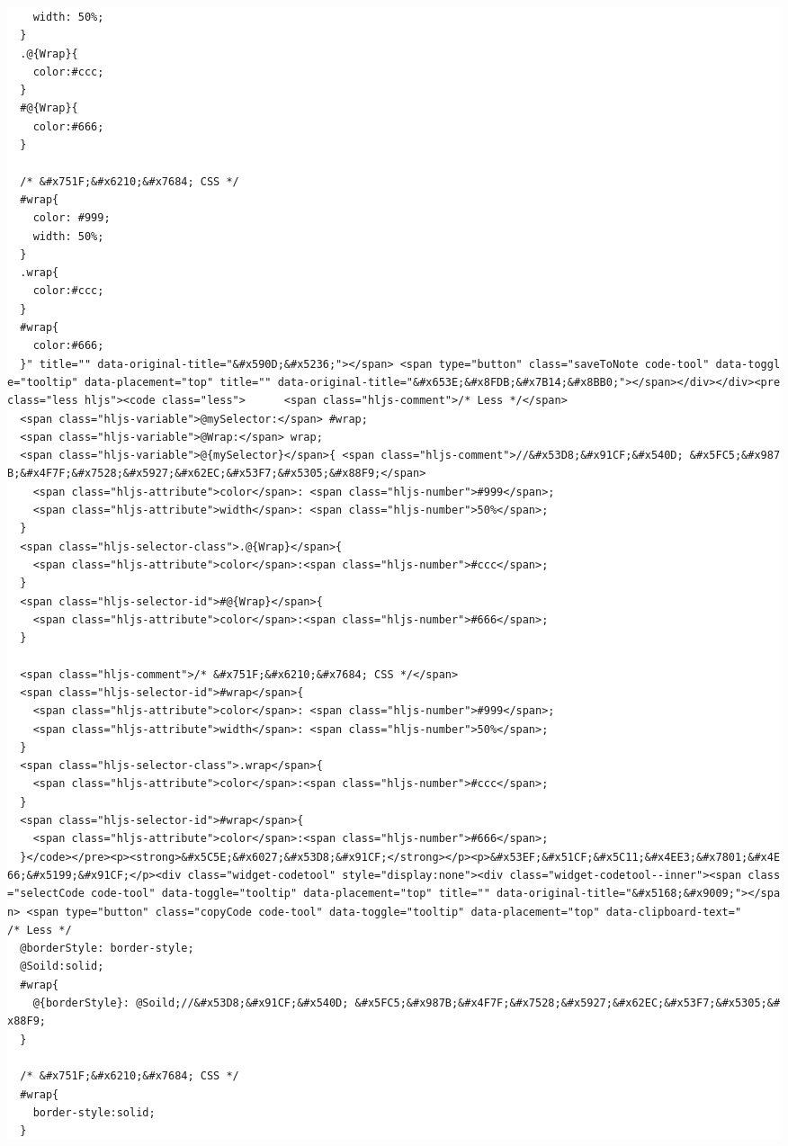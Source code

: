         width: 50%;
      }
      .@{Wrap}{
        color:#ccc;
      }
      #@{Wrap}{
        color:#666;
      }
    
      /* &#x751F;&#x6210;&#x7684; CSS */
      #wrap{
        color: #999;
        width: 50%;
      }
      .wrap{
        color:#ccc;
      }
      #wrap{
        color:#666;
      }" title="" data-original-title="&#x590D;&#x5236;"></span> <span type="button" class="saveToNote code-tool" data-toggle="tooltip" data-placement="top" title="" data-original-title="&#x653E;&#x8FDB;&#x7B14;&#x8BB0;"></span></div></div><pre class="less hljs"><code class="less">      <span class="hljs-comment">/* Less */</span>
      <span class="hljs-variable">@mySelector:</span> #wrap;
      <span class="hljs-variable">@Wrap:</span> wrap;
      <span class="hljs-variable">@{mySelector}</span>{ <span class="hljs-comment">//&#x53D8;&#x91CF;&#x540D; &#x5FC5;&#x987B;&#x4F7F;&#x7528;&#x5927;&#x62EC;&#x53F7;&#x5305;&#x88F9;</span>
        <span class="hljs-attribute">color</span>: <span class="hljs-number">#999</span>;
        <span class="hljs-attribute">width</span>: <span class="hljs-number">50%</span>;
      }
      <span class="hljs-selector-class">.@{Wrap}</span>{
        <span class="hljs-attribute">color</span>:<span class="hljs-number">#ccc</span>;
      }
      <span class="hljs-selector-id">#@{Wrap}</span>{
        <span class="hljs-attribute">color</span>:<span class="hljs-number">#666</span>;
      }
    
      <span class="hljs-comment">/* &#x751F;&#x6210;&#x7684; CSS */</span>
      <span class="hljs-selector-id">#wrap</span>{
        <span class="hljs-attribute">color</span>: <span class="hljs-number">#999</span>;
        <span class="hljs-attribute">width</span>: <span class="hljs-number">50%</span>;
      }
      <span class="hljs-selector-class">.wrap</span>{
        <span class="hljs-attribute">color</span>:<span class="hljs-number">#ccc</span>;
      }
      <span class="hljs-selector-id">#wrap</span>{
        <span class="hljs-attribute">color</span>:<span class="hljs-number">#666</span>;
      }</code></pre><p><strong>&#x5C5E;&#x6027;&#x53D8;&#x91CF;</strong></p><p>&#x53EF;&#x51CF;&#x5C11;&#x4EE3;&#x7801;&#x4E66;&#x5199;&#x91CF;</p><div class="widget-codetool" style="display:none"><div class="widget-codetool--inner"><span class="selectCode code-tool" data-toggle="tooltip" data-placement="top" title="" data-original-title="&#x5168;&#x9009;"></span> <span type="button" class="copyCode code-tool" data-toggle="tooltip" data-placement="top" data-clipboard-text="      /* Less */
      @borderStyle: border-style;
      @Soild:solid;
      #wrap{
        @{borderStyle}: @Soild;//&#x53D8;&#x91CF;&#x540D; &#x5FC5;&#x987B;&#x4F7F;&#x7528;&#x5927;&#x62EC;&#x53F7;&#x5305;&#x88F9;
      }
    
      /* &#x751F;&#x6210;&#x7684; CSS */
      #wrap{
        border-style:solid;
      }